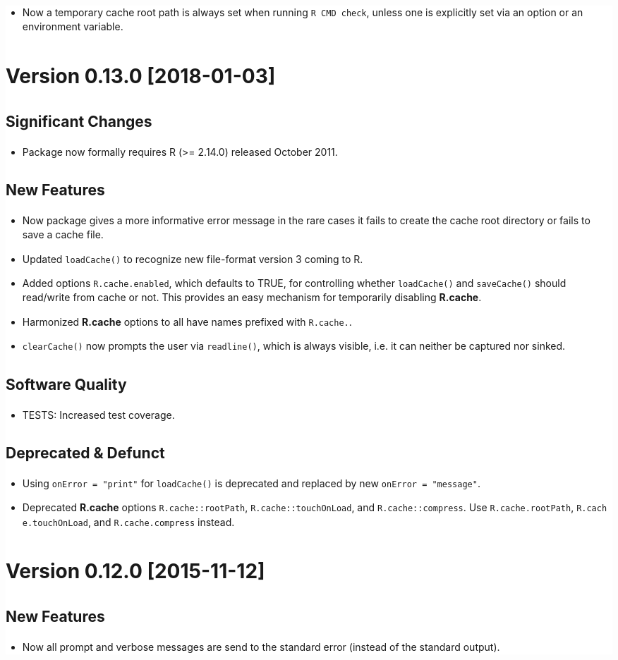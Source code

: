  * Now a temporary cache root path is always set when running `R CMD
   check`, unless one is explicitly set via an option or an
   environment variable.
 

# Version 0.13.0 [2018-01-03]

## Significant Changes

 * Package now formally requires R (>= 2.14.0) released October 2011.

## New Features
 
 * Now package gives a more informative error message in the rare
   cases it fails to create the cache root directory or fails to save
   a cache file.

 * Updated `loadCache()` to recognize new file-format version 3 coming
   to R.

 * Added options `R.cache.enabled`, which defaults to TRUE, for
   controlling whether `loadCache()` and `saveCache()` should
   read/write from cache or not.  This provides an easy mechanism for
   temporarily disabling **R.cache**.

 * Harmonized **R.cache** options to all have names prefixed with
   `R.cache.`.

 * `clearCache()` now prompts the user via `readline()`, which is
   always visible, i.e. it can neither be captured nor sinked.

## Software Quality
 
 * TESTS: Increased test coverage.

## Deprecated & Defunct
 
 * Using `onError = "print"` for `loadCache()` is deprecated and
   replaced by new `onError = "message"`.

 * Deprecated **R.cache** options `R.cache::rootPath`,
   `R.cache::touchOnLoad`, and `R.cache::compress`.  Use
   `R.cache.rootPath`, `R.cache.touchOnLoad`, and `R.cache.compress`
   instead.

 
# Version 0.12.0 [2015-11-12]
 
## New Features
 
 * Now all prompt and verbose messages are send to the standard error
   (instead of the standard output).
 